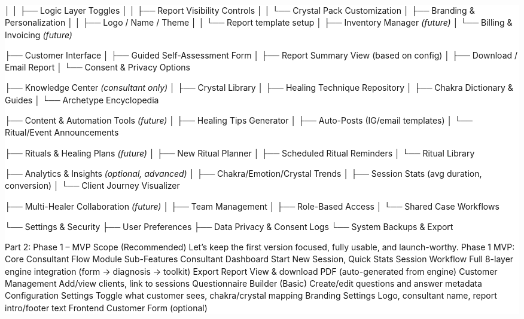 │   │   ├── Logic Layer Toggles
│   │   ├── Report Visibility Controls
│   │   └── Crystal Pack Customization
│   ├── Branding & Personalization
│   │   ├── Logo / Name / Theme
│   │   └── Report template setup
│   ├── Inventory Manager *(future)*
│   └── Billing & Invoicing *(future)*

├── Customer Interface
│   ├── Guided Self-Assessment Form
│   ├── Report Summary View (based on config)
│   ├── Download / Email Report
│   └── Consent & Privacy Options

├── Knowledge Center *(consultant only)*
│   ├── Crystal Library
│   ├── Healing Technique Repository
│   ├── Chakra Dictionary & Guides
│   └── Archetype Encyclopedia

├── Content & Automation Tools *(future)*
│   ├── Healing Tips Generator
│   ├── Auto-Posts (IG/email templates)
│   └── Ritual/Event Announcements

├── Rituals & Healing Plans *(future)*
│   ├── New Ritual Planner
│   ├── Scheduled Ritual Reminders
│   └── Ritual Library

├── Analytics & Insights *(optional, advanced)*
│   ├── Chakra/Emotion/Crystal Trends
│   ├── Session Stats (avg duration, conversion)
│   └── Client Journey Visualizer

├── Multi-Healer Collaboration *(future)*
│   ├── Team Management
│   ├── Role-Based Access
│   └── Shared Case Workflows

└── Settings & Security
    ├── User Preferences
    ├── Data Privacy & Consent Logs
    └── System Backups & Export



Part 2: Phase 1 – MVP Scope (Recommended)
Let’s keep the first version focused, fully usable, and launch-worthy.
Phase 1 MVP: Core Consultant Flow
Module
Sub-Features
Consultant Dashboard
Start New Session, Quick Stats
Session Workflow
Full 8-layer engine integration (form → diagnosis → toolkit)
Export Report
View & download PDF (auto-generated from engine)
Customer Management
Add/view clients, link to sessions
Questionnaire Builder (Basic)
Create/edit questions and answer metadata
Configuration Settings
Toggle what customer sees, chakra/crystal mapping
Branding Settings
Logo, consultant name, report intro/footer text
Frontend Customer Form (optional)